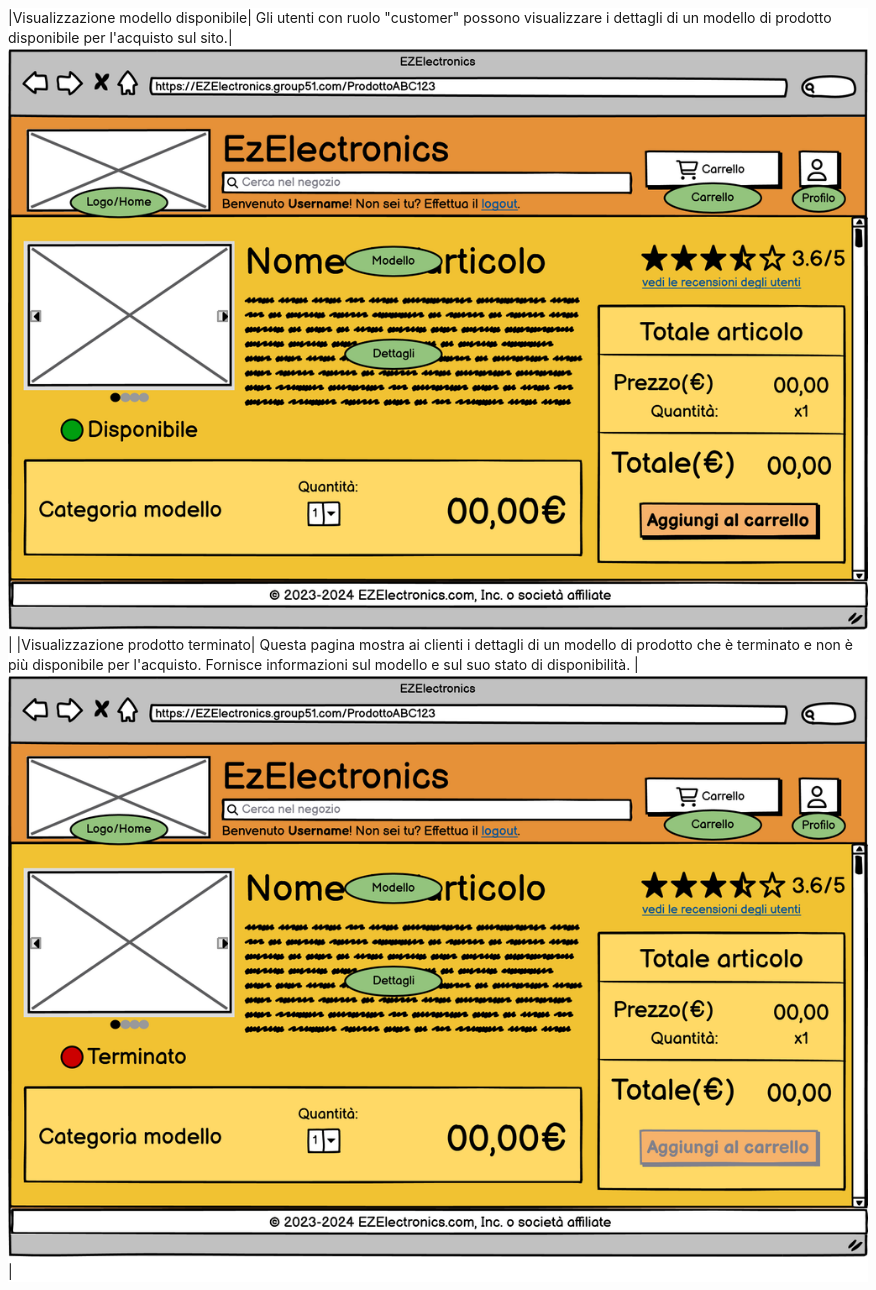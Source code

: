 |Visualizzazione modello disponibile| Gli utenti con ruolo "customer" possono visualizzare i dettagli di un modello di prodotto disponibile per l'acquisto sul sito.| ![ModelloDisponibileCustomer](images/gui/v2/model/ModelloApertoDisponibile.png) |
|Visualizzazione prodotto terminato| Questa pagina mostra ai clienti i dettagli di un modello di prodotto che è terminato e non è più disponibile per l'acquisto. Fornisce informazioni sul modello e sul suo stato di disponibilità. | ![ModelloTerminatoCustomer](images/gui/v2/model/ModelloApertoTerminato.png) |